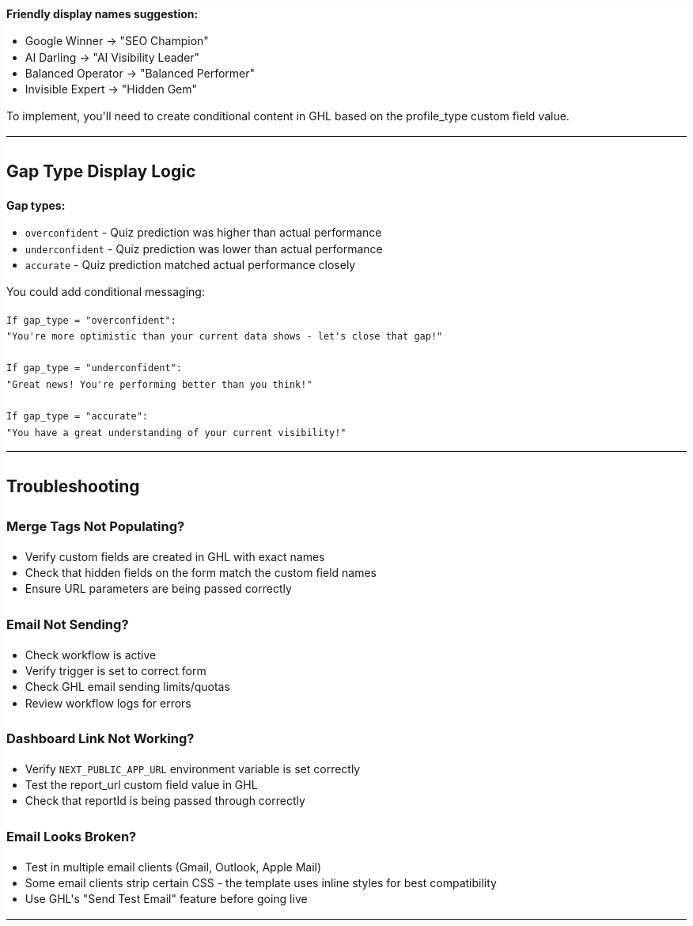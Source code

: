 **Friendly display names suggestion:**
- Google Winner → "SEO Champion"
- AI Darling → "AI Visibility Leader"
- Balanced Operator → "Balanced Performer"
- Invisible Expert → "Hidden Gem"

To implement, you'll need to create conditional content in GHL based on the profile_type custom field value.

---

## Gap Type Display Logic

**Gap types:**
- `overconfident` - Quiz prediction was higher than actual performance
- `underconfident` - Quiz prediction was lower than actual performance
- `accurate` - Quiz prediction matched actual performance closely

You could add conditional messaging:
```
If gap_type = "overconfident":
"You're more optimistic than your current data shows - let's close that gap!"

If gap_type = "underconfident":
"Great news! You're performing better than you think!"

If gap_type = "accurate":
"You have a great understanding of your current visibility!"
```

---

## Troubleshooting

### Merge Tags Not Populating?
- Verify custom fields are created in GHL with exact names
- Check that hidden fields on the form match the custom field names
- Ensure URL parameters are being passed correctly

### Email Not Sending?
- Check workflow is active
- Verify trigger is set to correct form
- Check GHL email sending limits/quotas
- Review workflow logs for errors

### Dashboard Link Not Working?
- Verify `NEXT_PUBLIC_APP_URL` environment variable is set correctly
- Test the report_url custom field value in GHL
- Check that reportId is being passed through correctly

### Email Looks Broken?
- Test in multiple email clients (Gmail, Outlook, Apple Mail)
- Some email clients strip certain CSS - the template uses inline styles for best compatibility
- Use GHL's "Send Test Email" feature before going live

---